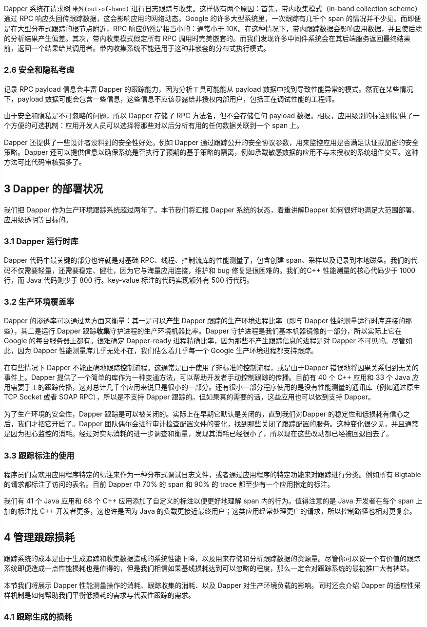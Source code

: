 Dapper 系统在请求树 `带外(out-of-band)` 进行日志跟踪与收集。这样做有两个原因：首先，带内收集模式（in-band collection scheme）通过 RPC 响应头回传跟踪数据，这会影响应用的网络动态。Google 的许多大型系统里，一次跟踪有几千个 span 的情况并不少见。而即便是在大型分布式跟踪的根节点附近，RPC 响应仍然是相当小的：通常小于 10K。在这种情况下，带内跟踪数据会影响应用数据，并且使后续的分析结果产生偏差。其次，带内收集模式假定所有 RPC 调用时完美嵌套的。而我们发现许多中间件系统会在其后端服务返回最终结果前，返回一个结果给其调用者。带内收集系统不能适用于这种非嵌套的分布式执行模式。

### 2.6 安全和隐私考虑

记录 RPC payload 信息会丰富 Dapper 的跟踪能力，因为分析工具可能能从 payload 数据中找到导致性能异常的模式。然而在某些情况下，payload 数据可能会包含一些信息，这些信息不应该暴露给非授权内部用户，包括正在调试性能的工程师。

由于安全和隐私是不可忽略的问题，所以 Dapper 存储了 RPC 方法名，但不会存储任何 payload 数据。相反，应用级别的标注则提供了一个方便的可选机制：应用开发人员可以选择将那些对以后分析有用的任何数据关联到一个 span 上。

Dapper 还提供了一些设计者没料到的安全性好处。例如 Dapper 通过跟踪公开的安全协议参数，用来监控应用是否满足认证或加密的安全策略。Dapper 还可以提供信息以确保系统是否执行了预期的基于策略的隔离，例如承载敏感数据的应用不与未授权的系统组件交互。这种方法可比代码审核强多了。

## 3 Dapper 的部署状况

我们把 Dapper 作为生产环境跟踪系统超过两年了。本节我们将汇报 Dapper 系统的状态，着重讲解Dapper 如何很好地满足大范围部署、应用级透明等目标的。

### 3.1 Dapper 运行时库

Dapper 代码中最关键的部分也许就是对基础 RPC、线程、控制流库的性能测量了，包含创建 span、采样以及记录到本地磁盘。我们的代码不仅需要轻量，还需要稳定、健壮，因为它与海量应用连接，维护和 bug 修复是很困难的。我们的C++ 性能测量的核心代码少于 1000 行，而 Java 代码则少于 800 行。key-value 标注的代码实现额外有 500 行代码。

### 3.2 生产环境覆盖率

Dapper 的渗透率可以通过两方面来衡量：其一是可以**产生** Dapper 跟踪的生产环境进程比率（即与 Dapper 性能测量运行时库连接的那些），其二是运行 Dapper 跟踪**收集**守护进程的生产环境机器比率。Dapper 守护进程是我们基本机器镜像的一部分，所以实际上它在 Google 的每台服务器上都有。很难确定 Dapper-ready 进程精确比率，因为那些不产生跟踪信息的进程是对 Dapper 不可见的。尽管如此，因为 Dapper 性能测量库几乎无处不在，我们估么着几乎每一个 Google 生产环境进程都支持跟踪。

在有些情况下 Dapper 不能正确地跟踪控制流程。这通常是由于使用了非标准的控制流程，或是由于Dapper 错误地将因果关系归到无关的事件上。Dapper 提供了一个简单的库作为一种变通方法，可以帮助开发者手动控制跟踪的传播。目前有 40 个 C++ 应用和 33 个 Java 应用需要手工的跟踪传播，这对总计几千个应用来说只是很小的一部分。还有很小一部分程序使用的是没有性能测量的通讯库（例如通过原生 TCP Socket 或者 SOAP RPC），所以是不支持 Dapper 跟踪的。但如果真的需要的话，这些应用也可以做到支持 Dapper。

为了生产环境的安全性，Dapper 跟踪是可以被关闭的。实际上在早期它默认是关闭的，直到我们对Dapper 的稳定性和低损耗有信心之后，我们才把它开启了。Dapper 团队偶尔会进行审计检查配置文件的变化，找到那些关闭了跟踪配置的服务。这种变化很少见，并且通常是因为担心监控的消耗。经过对实际消耗的进一步调查和衡量，发现其消耗已经很小了，所以现在这些改动都已经被回退回去了。

### 3.3 跟踪标注的使用

程序员们喜欢用应用程序特定的标注来作为一种分布式调试日志文件，或者通过应用程序的特定功能来对跟踪进行分类。例如所有 Bigtable 的请求都标注了访问的表名。目前 Dapper 中 70% 的 span 和 90% 的 trace 都至少有一个应用指定的标注。

我们有 41 个 Java 应用和 68 个 C++ 应用添加了自定义的标注以便更好地理解 span 内的行为。值得注意的是 Java 开发者在每个 span 上加的标注比 C++ 开发者更多，这也许是因为 Java 的负载更接近最终用户；这类应用经常处理更广的请求，所以控制路径也相对更复杂。

## 4 管理跟踪损耗

跟踪系统的成本是由于生成追踪和收集数据造成的系统性能下降，以及用来存储和分析跟踪数据的资源量。尽管你可以说一个有价值的跟踪系统即便造成一点性能损耗也是值得的，但是我们相信如果基线损耗达到可以忽略的程度，那么一定会对跟踪系统的最初推广大有裨益。

本节我们将展示 Dapper 性能测量操作的消耗、跟踪收集的消耗、以及 Dapper 对生产环境负载的影响。同时还会介绍 Dapper 的适应性采样机制是如何帮助我们平衡低损耗的需求与代表性跟踪的需求。

### 4.1 跟踪生成的损耗
